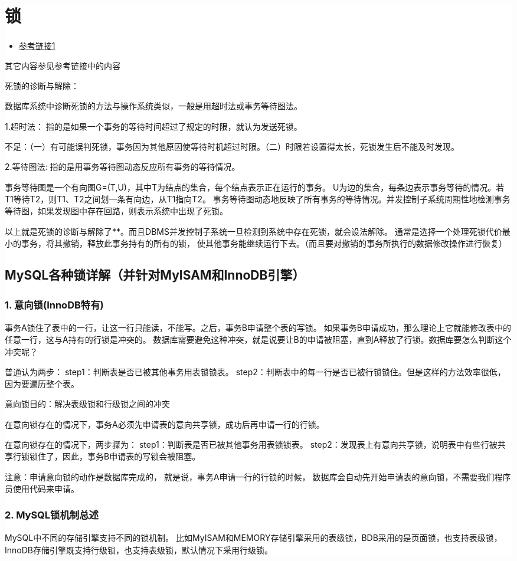 
# 锁
- [参考链接1](https://www.jianshu.com/p/163c96983ca9)

其它内容参见参考链接中的内容

死锁的诊断与解除：

数据库系统中诊断死锁的方法与操作系统类似，一般是用超时法或事务等待图法。

1.超时法：
指的是如果一个事务的等待时间超过了规定的时限，就认为发送死锁。

不足：（一）有可能误判死锁，事务因为其他原因使等待时机超过时限。（二）时限若设置得太长，死锁发生后不能及时发现。

2.等待图法:
指的是用事务等待图动态反应所有事务的等待情况。

事务等待图是一个有向图G=(T,U)，其中T为结点的集合，每个结点表示正在运行的事务。
U为边的集合，每条边表示事务等待的情况。若T1等待T2，则T1、T2之间划一条有向边，从T1指向T2。
事务等待图动态地反映了所有事务的等待情况。并发控制子系统周期性地检测事务等待图，如果发现图中存在回路，则表示系统中出现了死锁。

以上就是死锁的诊断与解除了**。而且DBMS并发控制子系统一旦检测到系统中存在死锁，就会设法解除。
通常是选择一个处理死锁代价最小的事务，将其撤销，释放此事务持有的所有的锁，
使其他事务能继续运行下去。（而且要对撤销的事务所执行的数据修改操作进行恢复）


## MySQL各种锁详解（并针对MyISAM和InnoDB引擎）

### 1. 意向锁(InnoDB特有)


事务A锁住了表中的一行，让这一行只能读，不能写。之后，事务B申请整个表的写锁。
如果事务B申请成功，那么理论上它就能修改表中的任意一行，这与A持有的行锁是冲突的。
数据库需要避免这种冲突，就是说要让B的申请被阻塞，直到A释放了行锁。数据库要怎么判断这个冲突呢？

普通认为两步：
step1：判断表是否已被其他事务用表锁锁表。
step2：判断表中的每一行是否已被行锁锁住。但是这样的方法效率很低，因为要遍历整个表。

意向锁目的：解决表级锁和行级锁之间的冲突

在意向锁存在的情况下，事务A必须先申请表的意向共享锁，成功后再申请一行的行锁。

在意向锁存在的情况下，两步骤为：
step1：判断表是否已被其他事务用表锁锁表。
step2：发现表上有意向共享锁，说明表中有些行被共享行锁锁住了，因此，事务B申请表的写锁会被阻塞。

注意：申请意向锁的动作是数据库完成的，
就是说，事务A申请一行的行锁的时候，
数据库会自动先开始申请表的意向锁，不需要我们程序员使用代码来申请。


### 2. MySQL锁机制总述
MySQL中不同的存储引擎支持不同的锁机制。
比如MyISAM和MEMORY存储引擎采用的表级锁，BDB采用的是页面锁，也支持表级锁，
InnoDB存储引擎既支持行级锁，也支持表级锁，默认情况下采用行级锁。
